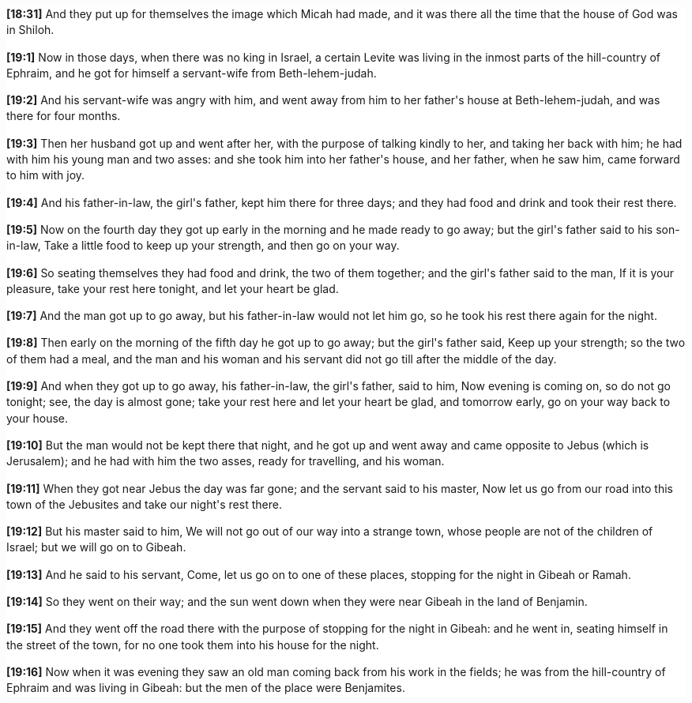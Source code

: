 **[18:31]** And they put up for themselves the image which Micah had made, and it was there all the time that the house of God was in Shiloh.

**[19:1]** Now in those days, when there was no king in Israel, a certain Levite was living in the inmost parts of the hill-country of Ephraim, and he got for himself a servant-wife from Beth-lehem-judah.

**[19:2]** And his servant-wife was angry with him, and went away from him to her father's house at Beth-lehem-judah, and was there for four months.

**[19:3]** Then her husband got up and went after her, with the purpose of talking kindly to her, and taking her back with him; he had with him his young man and two asses: and she took him into her father's house, and her father, when he saw him, came forward to him with joy.

**[19:4]** And his father-in-law, the girl's father, kept him there for three days; and they had food and drink and took their rest there.

**[19:5]** Now on the fourth day they got up early in the morning and he made ready to go away; but the girl's father said to his son-in-law, Take a little food to keep up your strength, and then go on your way.

**[19:6]** So seating themselves they had food and drink, the two of them together; and the girl's father said to the man, If it is your pleasure, take your rest here tonight, and let your heart be glad.

**[19:7]** And the man got up to go away, but his father-in-law would not let him go, so he took his rest there again for the night.

**[19:8]** Then early on the morning of the fifth day he got up to go away; but the girl's father said, Keep up your strength; so the two of them had a meal, and the man and his woman and his servant did not go till after the middle of the day.

**[19:9]** And when they got up to go away, his father-in-law, the girl's father, said to him, Now evening is coming on, so do not go tonight; see, the day is almost gone; take your rest here and let your heart be glad, and tomorrow early, go on your way back to your house.

**[19:10]** But the man would not be kept there that night, and he got up and went away and came opposite to Jebus (which is Jerusalem); and he had with him the two asses, ready for travelling, and his woman.

**[19:11]** When they got near Jebus the day was far gone; and the servant said to his master, Now let us go from our road into this town of the Jebusites and take our night's rest there.

**[19:12]** But his master said to him, We will not go out of our way into a strange town, whose people are not of the children of Israel; but we will go on to Gibeah.

**[19:13]** And he said to his servant, Come, let us go on to one of these places, stopping for the night in Gibeah or Ramah.

**[19:14]** So they went on their way; and the sun went down when they were near Gibeah in the land of Benjamin.

**[19:15]** And they went off the road there with the purpose of stopping for the night in Gibeah: and he went in, seating himself in the street of the town, for no one took them into his house for the night.

**[19:16]** Now when it was evening they saw an old man coming back from his work in the fields; he was from the hill-country of Ephraim and was living in Gibeah: but the men of the place were Benjamites.

